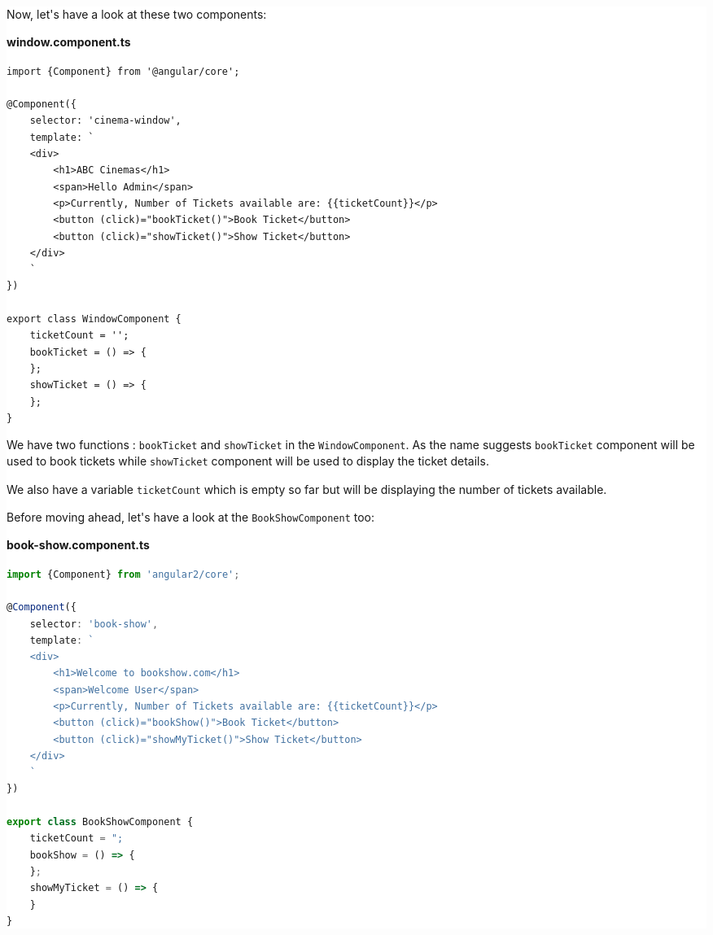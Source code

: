 Now, let's have a look at these two components:

**window.component.ts**
```
import {Component} from '@angular/core';

@Component({
    selector: 'cinema-window',
    template: `
    <div>
        <h1>ABC Cinemas</h1>
        <span>Hello Admin</span>
        <p>Currently, Number of Tickets available are: {{ticketCount}}</p>
        <button (click)="bookTicket()">Book Ticket</button>
        <button (click)="showTicket()">Show Ticket</button>
    </div>
    `
})

export class WindowComponent {
    ticketCount = '';
    bookTicket = () => {
    };
    showTicket = () => {
    };
}
```

We have two functions : `bookTicket` and `showTicket` in the `WindowComponent`. As the name suggests `bookTicket` 
component will be used to book tickets while `showTicket` component will be used to display the ticket details.

We also have a variable `ticketCount` which is empty so far but will be displaying the number of tickets available.

Before moving ahead, let's have a look at the `BookShowComponent` too:

**book-show.component.ts**
```TypeScript
import {Component} from 'angular2/core';

@Component({
    selector: 'book-show',
    template: `
    <div>
        <h1>Welcome to bookshow.com</h1>
        <span>Welcome User</span>
        <p>Currently, Number of Tickets available are: {{ticketCount}}</p>
        <button (click)="bookShow()">Book Ticket</button>
        <button (click)="showMyTicket()">Show Ticket</button>
    </div>
    `
})

export class BookShowComponent {
    ticketCount = ";
    bookShow = () => {
    };
    showMyTicket = () => {
    }
}
```
